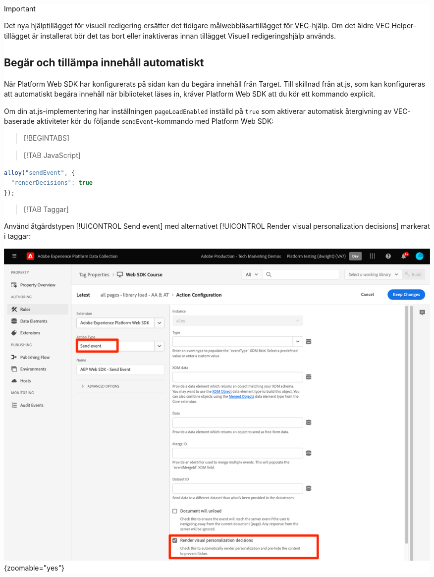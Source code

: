 >[!IMPORTANT]
>
>Det nya [hjälptillägget &#x200B;](https://chrome.google.com/webstore/detail/adobe-experience-cloud-vi/kgmjjkfjacffaebgpkpcllakjifppnca) för visuell redigering ersätter det tidigare [målwebbläsartillägget för VEC-hjälp](https://experienceleague.adobe.com/docs/target/using/experiences/vec/troubleshoot-composer/vec-helper-browser-extension.html?lang=sv-SE). Om det äldre VEC Helper-tillägget är installerat bör det tas bort eller inaktiveras innan tillägget Visuell redigeringshjälp används.

## Begär och tillämpa innehåll automatiskt

När Platform Web SDK har konfigurerats på sidan kan du begära innehåll från Target. Till skillnad från at.js, som kan konfigureras att automatiskt begära innehåll när biblioteket läses in, kräver Platform Web SDK att du kör ett kommando explicit.

Om din at.js-implementering har inställningen `pageLoadEnabled` inställd på `true` som aktiverar automatisk återgivning av VEC-baserade aktiviteter kör du följande `sendEvent`-kommando med Platform Web SDK:

>[!BEGINTABS]

>[!TAB JavaScript]

```Javascript
alloy("sendEvent", {
  "renderDecisions": true
});
```

>[!TAB Taggar]

Använd åtgärdstypen [!UICONTROL Send event] med alternativet [!UICONTROL Render visual personalization decisions] markerat i taggar:

![Skicka en händelse med valda beslut om visuell återgivning för återgivning i taggar](assets/vec-sendEvent-renderTrue.png){zoomable="yes"}
